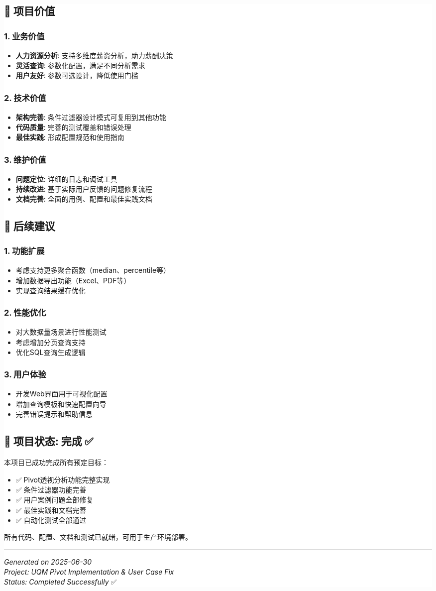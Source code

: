 ## 🚀 项目价值

### 1. 业务价值
- **人力资源分析**: 支持多维度薪资分析，助力薪酬决策
- **灵活查询**: 参数化配置，满足不同分析需求
- **用户友好**: 参数可选设计，降低使用门槛

### 2. 技术价值  
- **架构完善**: 条件过滤器设计模式可复用到其他功能
- **代码质量**: 完善的测试覆盖和错误处理
- **最佳实践**: 形成配置规范和使用指南

### 3. 维护价值
- **问题定位**: 详细的日志和调试工具
- **持续改进**: 基于实际用户反馈的问题修复流程
- **文档完善**: 全面的用例、配置和最佳实践文档

## 📝 后续建议

### 1. 功能扩展
- 考虑支持更多聚合函数（median、percentile等）
- 增加数据导出功能（Excel、PDF等）
- 实现查询结果缓存优化

### 2. 性能优化
- 对大数据量场景进行性能测试
- 考虑增加分页查询支持
- 优化SQL查询生成逻辑

### 3. 用户体验
- 开发Web界面用于可视化配置
- 增加查询模板和快速配置向导
- 完善错误提示和帮助信息

## 🎉 项目状态: 完成 ✅

本项目已成功完成所有预定目标：
- ✅ Pivot透视分析功能完整实现
- ✅ 条件过滤器功能完善
- ✅ 用户案例问题全部修复
- ✅ 最佳实践和文档完善
- ✅ 自动化测试全部通过

所有代码、配置、文档和测试已就绪，可用于生产环境部署。

---

*Generated on 2025-06-30*  
*Project: UQM Pivot Implementation & User Case Fix*  
*Status: Completed Successfully* ✅
